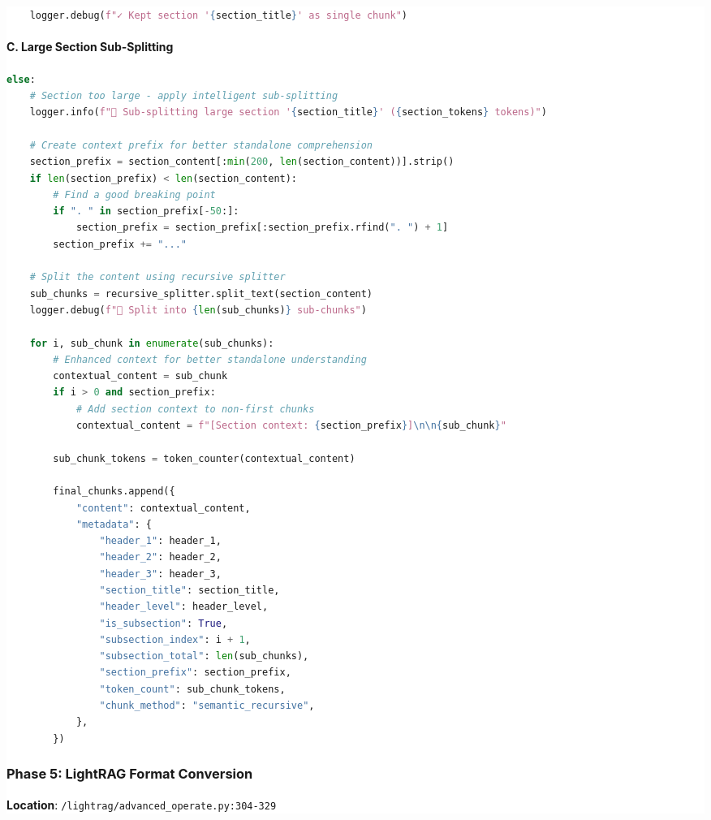```python
    logger.debug(f"✓ Kept section '{section_title}' as single chunk")
```

#### C. Large Section Sub-Splitting
```python
else:
    # Section too large - apply intelligent sub-splitting
    logger.info(f"🔄 Sub-splitting large section '{section_title}' ({section_tokens} tokens)")
    
    # Create context prefix for better standalone comprehension
    section_prefix = section_content[:min(200, len(section_content))].strip()
    if len(section_prefix) < len(section_content):
        # Find a good breaking point
        if ". " in section_prefix[-50:]:
            section_prefix = section_prefix[:section_prefix.rfind(". ") + 1]
        section_prefix += "..."
    
    # Split the content using recursive splitter
    sub_chunks = recursive_splitter.split_text(section_content)
    logger.debug(f"📄 Split into {len(sub_chunks)} sub-chunks")
    
    for i, sub_chunk in enumerate(sub_chunks):
        # Enhanced context for better standalone understanding
        contextual_content = sub_chunk
        if i > 0 and section_prefix:
            # Add section context to non-first chunks
            contextual_content = f"[Section context: {section_prefix}]\n\n{sub_chunk}"
        
        sub_chunk_tokens = token_counter(contextual_content)
        
        final_chunks.append({
            "content": contextual_content,
            "metadata": {
                "header_1": header_1,
                "header_2": header_2,
                "header_3": header_3,
                "section_title": section_title,
                "header_level": header_level,
                "is_subsection": True,
                "subsection_index": i + 1,
                "subsection_total": len(sub_chunks),
                "section_prefix": section_prefix,
                "token_count": sub_chunk_tokens,
                "chunk_method": "semantic_recursive",
            },
        })
```

### Phase 5: LightRAG Format Conversion

**Location**: `/lightrag/advanced_operate.py:304-329`
